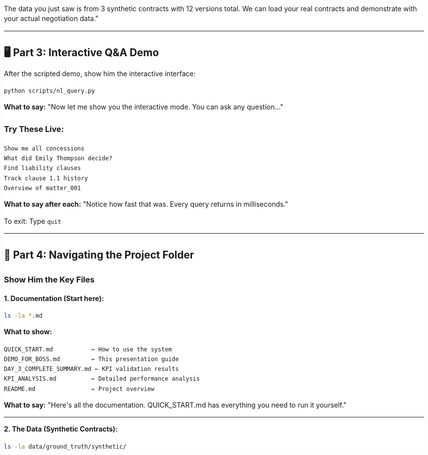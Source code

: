 The data you just saw is from 3 synthetic contracts with 12 versions total. We can load your real contracts and demonstrate with your actual negotiation data."

---

## 🖥️ Part 3: Interactive Q&A Demo

After the scripted demo, show him the interactive interface:

```bash
python scripts/nl_query.py
```

**What to say:**
"Now let me show you the interactive mode. You can ask any question..."

### Try These Live:
```
Show me all concessions
What did Emily Thompson decide?
Find liability clauses
Track clause 1.1 history
Overview of matter_001
```

**What to say after each:**
"Notice how fast that was. Every query returns in milliseconds."

To exit: Type `quit`

---

## 📁 Part 4: Navigating the Project Folder

### Show Him the Key Files

**1. Documentation (Start here):**
```bash
ls -la *.md
```

**What to show:**
```
QUICK_START.md           ← How to use the system
DEMO_FOR_BOSS.md         ← This presentation guide
DAY_3_COMPLETE_SUMMARY.md ← KPI validation results
KPI_ANALYSIS.md          ← Detailed performance analysis
README.md                ← Project overview
```

**What to say:**
"Here's all the documentation. QUICK_START.md has everything you need to run it yourself."

---

**2. The Data (Synthetic Contracts):**
```bash
ls -la data/ground_truth/synthetic/
```
